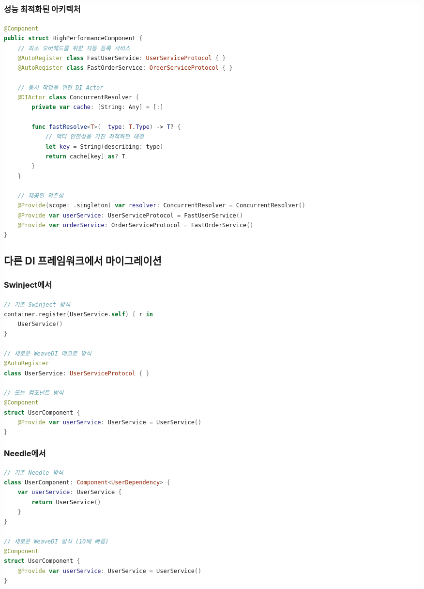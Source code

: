 ### 성능 최적화된 아키텍처

```swift
@Component
public struct HighPerformanceComponent {
    // 최소 오버헤드를 위한 자동 등록 서비스
    @AutoRegister class FastUserService: UserServiceProtocol { }
    @AutoRegister class FastOrderService: OrderServiceProtocol { }

    // 동시 작업을 위한 DI Actor
    @DIActor class ConcurrentResolver {
        private var cache: [String: Any] = [:]

        func fastResolve<T>(_ type: T.Type) -> T? {
            // 액터 안전성을 가진 최적화된 해결
            let key = String(describing: type)
            return cache[key] as? T
        }
    }

    // 제공된 의존성
    @Provide(scope: .singleton) var resolver: ConcurrentResolver = ConcurrentResolver()
    @Provide var userService: UserServiceProtocol = FastUserService()
    @Provide var orderService: OrderServiceProtocol = FastOrderService()
}
```

## 다른 DI 프레임워크에서 마이그레이션

### Swinject에서

```swift
// 기존 Swinject 방식
container.register(UserService.self) { r in
    UserService()
}

// 새로운 WeaveDI 매크로 방식
@AutoRegister
class UserService: UserServiceProtocol { }

// 또는 컴포넌트 방식
@Component
struct UserComponent {
    @Provide var userService: UserService = UserService()
}
```

### Needle에서

```swift
// 기존 Needle 방식
class UserComponent: Component<UserDependency> {
    var userService: UserService {
        return UserService()
    }
}

// 새로운 WeaveDI 방식 (10배 빠름)
@Component
struct UserComponent {
    @Provide var userService: UserService = UserService()
}
```
